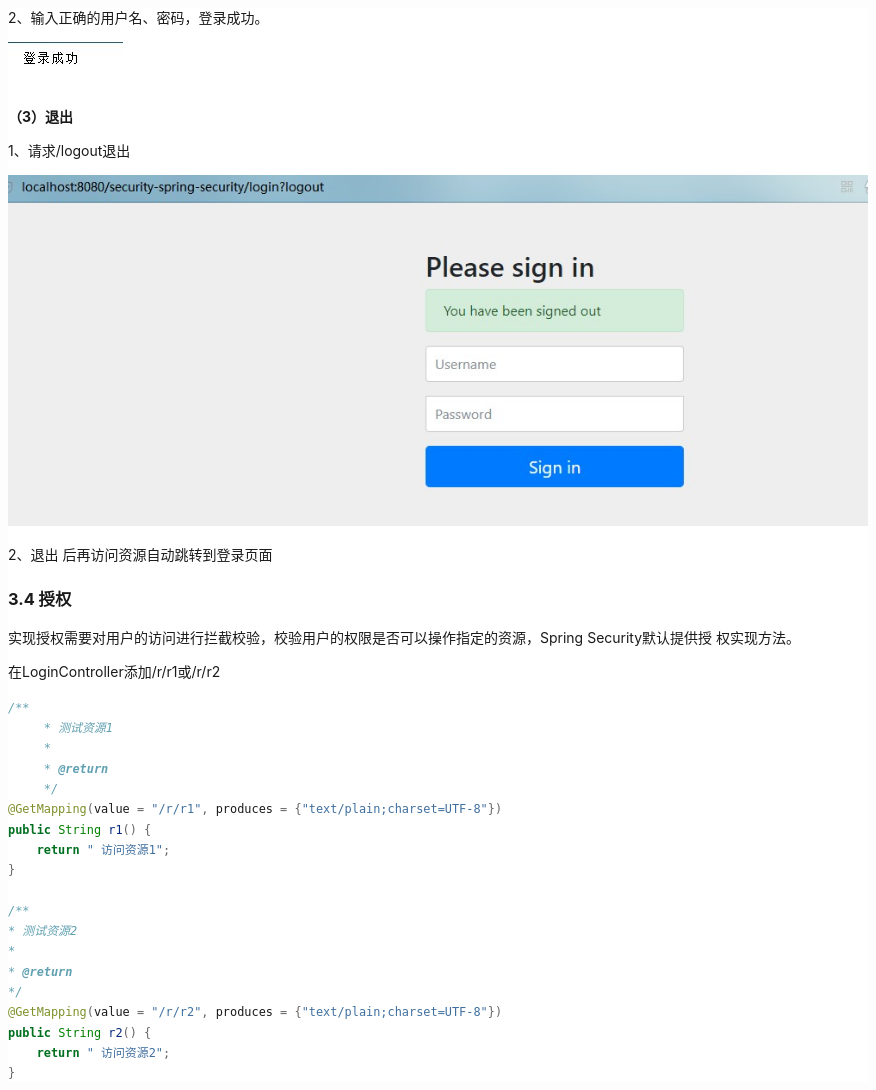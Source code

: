 2、输入正确的用户名、密码，登录成功。

![img](./assets_security/Snipaste_2020-03-29_15-52-09.jpg)

**（3）退出**

1、请求/logout退出

![img](./assets_security/Snipaste_2020-03-29_15-59-17.jpg)

2、退出 后再访问资源自动跳转到登录页面



### 3.4 授权

实现授权需要对用户的访问进行拦截校验，校验用户的权限是否可以操作指定的资源，Spring Security默认提供授
权实现方法。

在LoginController添加/r/r1或/r/r2

```java
/**
     * 测试资源1
     *
     * @return
     */
@GetMapping(value = "/r/r1", produces = {"text/plain;charset=UTF-8"})
public String r1() {
    return " 访问资源1";
}

/**
* 测试资源2
*
* @return
*/
@GetMapping(value = "/r/r2", produces = {"text/plain;charset=UTF-8"})
public String r2() {
    return " 访问资源2";
}
```
